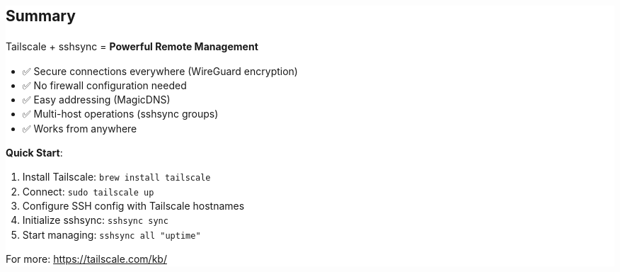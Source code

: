 ## Summary

Tailscale + sshsync = **Powerful Remote Management**

- ✅ Secure connections everywhere (WireGuard encryption)
- ✅ No firewall configuration needed
- ✅ Easy addressing (MagicDNS)
- ✅ Multi-host operations (sshsync groups)
- ✅ Works from anywhere

**Quick Start**:
1. Install Tailscale: `brew install tailscale`
2. Connect: `sudo tailscale up`
3. Configure SSH config with Tailscale hostnames
4. Initialize sshsync: `sshsync sync`
5. Start managing: `sshsync all "uptime"`

For more: https://tailscale.com/kb/
